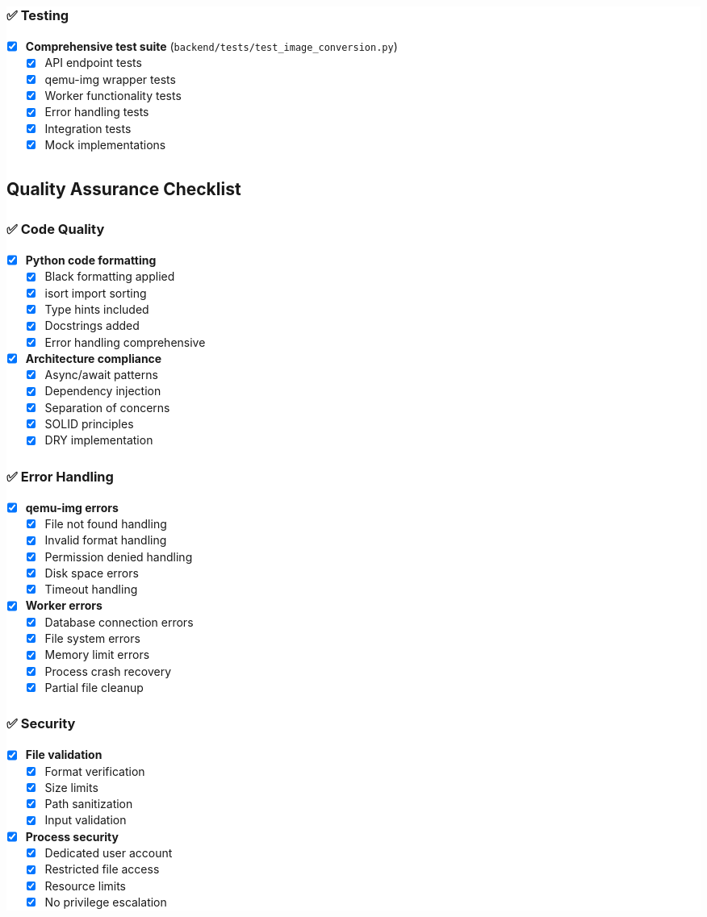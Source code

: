 ### ✅ Testing
- [x] **Comprehensive test suite** (`backend/tests/test_image_conversion.py`)
  - [x] API endpoint tests
  - [x] qemu-img wrapper tests
  - [x] Worker functionality tests
  - [x] Error handling tests
  - [x] Integration tests
  - [x] Mock implementations

## Quality Assurance Checklist

### ✅ Code Quality
- [x] **Python code formatting**
  - [x] Black formatting applied
  - [x] isort import sorting
  - [x] Type hints included
  - [x] Docstrings added
  - [x] Error handling comprehensive

- [x] **Architecture compliance**
  - [x] Async/await patterns
  - [x] Dependency injection
  - [x] Separation of concerns
  - [x] SOLID principles
  - [x] DRY implementation

### ✅ Error Handling
- [x] **qemu-img errors**
  - [x] File not found handling
  - [x] Invalid format handling
  - [x] Permission denied handling
  - [x] Disk space errors
  - [x] Timeout handling

- [x] **Worker errors**
  - [x] Database connection errors
  - [x] File system errors
  - [x] Memory limit errors
  - [x] Process crash recovery
  - [x] Partial file cleanup

### ✅ Security
- [x] **File validation**
  - [x] Format verification
  - [x] Size limits
  - [x] Path sanitization
  - [x] Input validation

- [x] **Process security**
  - [x] Dedicated user account
  - [x] Restricted file access
  - [x] Resource limits
  - [x] No privilege escalation
